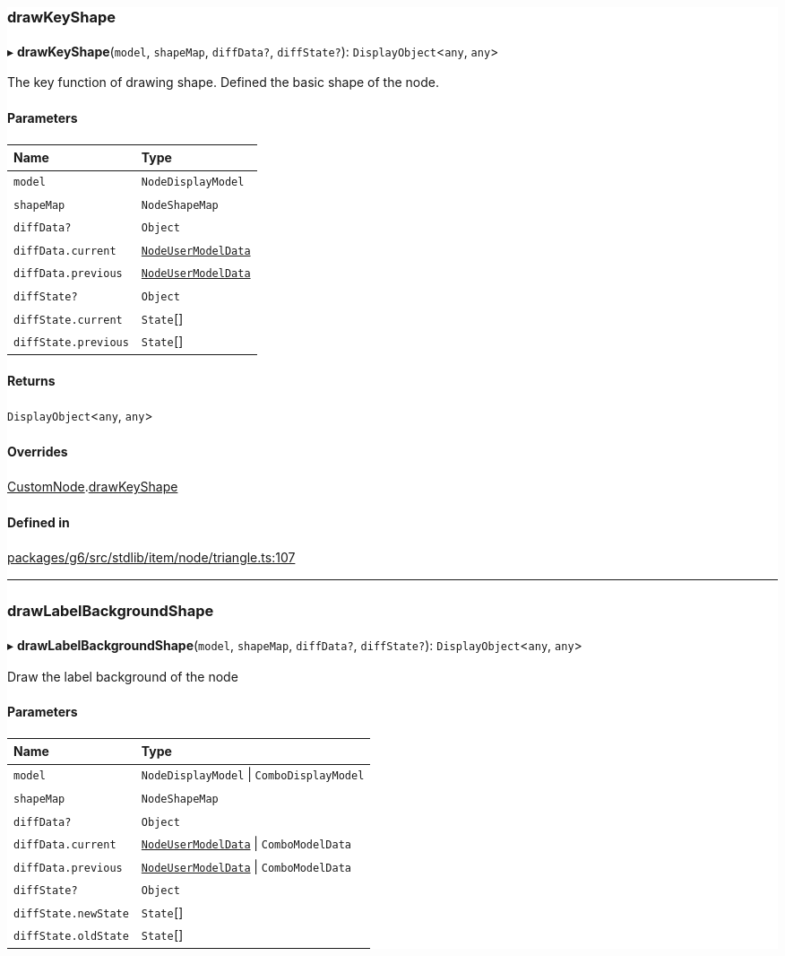 ### drawKeyShape

▸ **drawKeyShape**(`model`, `shapeMap`, `diffData?`, `diffState?`): `DisplayObject`<`any`, `any`\>

The key function of drawing shape.
Defined the basic shape of the node.

#### Parameters

| Name | Type |
| :------ | :------ |
| `model` | `NodeDisplayModel` |
| `shapeMap` | `NodeShapeMap` |
| `diffData?` | `Object` |
| `diffData.current` | [`NodeUserModelData`](../../interfaces/item/NodeUserModelData.md) |
| `diffData.previous` | [`NodeUserModelData`](../../interfaces/item/NodeUserModelData.md) |
| `diffState?` | `Object` |
| `diffState.current` | `State`[] |
| `diffState.previous` | `State`[] |

#### Returns

`DisplayObject`<`any`, `any`\>

#### Overrides

[CustomNode](CustomNode.md).[drawKeyShape](CustomNode.md#drawkeyshape)

#### Defined in

[packages/g6/src/stdlib/item/node/triangle.ts:107](https://github.com/antvis/G6/blob/4b803837a5/packages/g6/src/stdlib/item/node/triangle.ts#L107)

___

### drawLabelBackgroundShape

▸ **drawLabelBackgroundShape**(`model`, `shapeMap`, `diffData?`, `diffState?`): `DisplayObject`<`any`, `any`\>

Draw the label background of the node

#### Parameters

| Name | Type |
| :------ | :------ |
| `model` | `NodeDisplayModel` \| `ComboDisplayModel` |
| `shapeMap` | `NodeShapeMap` |
| `diffData?` | `Object` |
| `diffData.current` | [`NodeUserModelData`](../../interfaces/item/NodeUserModelData.md) \| `ComboModelData` |
| `diffData.previous` | [`NodeUserModelData`](../../interfaces/item/NodeUserModelData.md) \| `ComboModelData` |
| `diffState?` | `Object` |
| `diffState.newState` | `State`[] |
| `diffState.oldState` | `State`[] |
